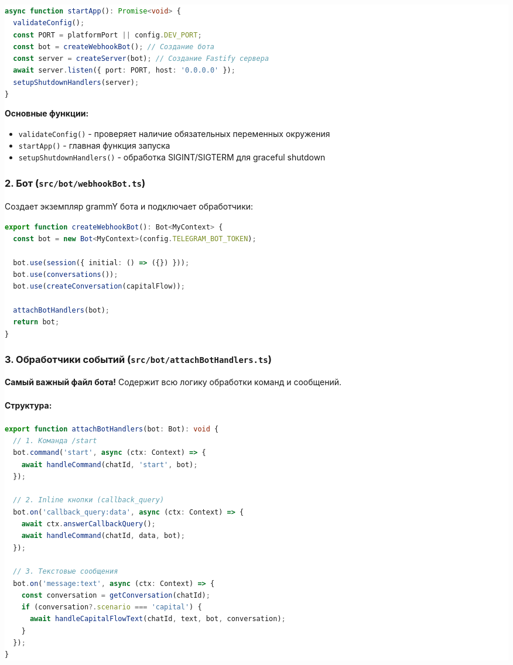 ```typescript
async function startApp(): Promise<void> {
  validateConfig();
  const PORT = platformPort || config.DEV_PORT;
  const bot = createWebhookBot(); // Создание бота
  const server = createServer(bot); // Создание Fastify сервера
  await server.listen({ port: PORT, host: '0.0.0.0' });
  setupShutdownHandlers(server);
}
```

**Основные функции:**

- `validateConfig()` - проверяет наличие обязательных переменных окружения
- `startApp()` - главная функция запуска
- `setupShutdownHandlers()` - обработка SIGINT/SIGTERM для graceful shutdown

### 2. Бот (`src/bot/webhookBot.ts`)

Создает экземпляр grammY бота и подключает обработчики:

```typescript
export function createWebhookBot(): Bot<MyContext> {
  const bot = new Bot<MyContext>(config.TELEGRAM_BOT_TOKEN);

  bot.use(session({ initial: () => ({}) }));
  bot.use(conversations());
  bot.use(createConversation(capitalFlow));

  attachBotHandlers(bot);
  return bot;
}
```

### 3. Обработчики событий (`src/bot/attachBotHandlers.ts`)

**Самый важный файл бота!** Содержит всю логику обработки команд и сообщений.

#### Структура:

```typescript
export function attachBotHandlers(bot: Bot): void {
  // 1. Команда /start
  bot.command('start', async (ctx: Context) => {
    await handleCommand(chatId, 'start', bot);
  });

  // 2. Inline кнопки (callback_query)
  bot.on('callback_query:data', async (ctx: Context) => {
    await ctx.answerCallbackQuery();
    await handleCommand(chatId, data, bot);
  });

  // 3. Текстовые сообщения
  bot.on('message:text', async (ctx: Context) => {
    const conversation = getConversation(chatId);
    if (conversation?.scenario === 'capital') {
      await handleCapitalFlowText(chatId, text, bot, conversation);
    }
  });
}
```
